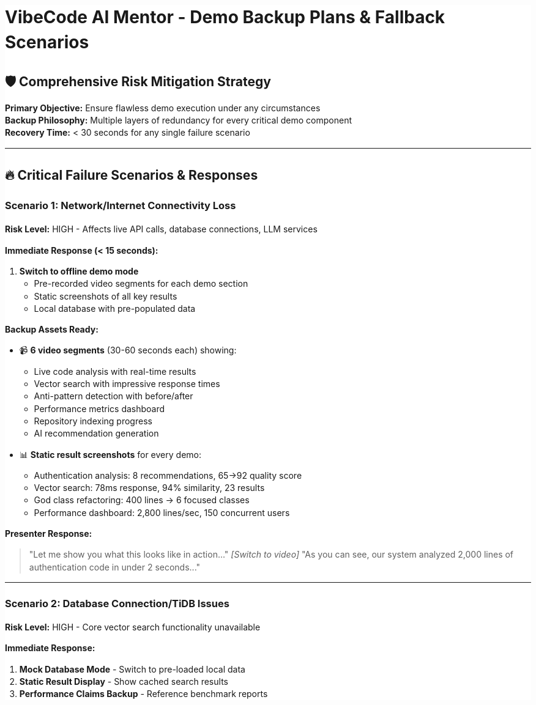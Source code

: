 # VibeCode AI Mentor - Demo Backup Plans & Fallback Scenarios

## 🛡️ Comprehensive Risk Mitigation Strategy

**Primary Objective:** Ensure flawless demo execution under any circumstances  
**Backup Philosophy:** Multiple layers of redundancy for every critical demo component  
**Recovery Time:** < 30 seconds for any single failure scenario

---

## 🔥 Critical Failure Scenarios & Responses

### Scenario 1: Network/Internet Connectivity Loss

**Risk Level:** HIGH - Affects live API calls, database connections, LLM services

**Immediate Response (< 15 seconds):**
1. **Switch to offline demo mode**
   - Pre-recorded video segments for each demo section
   - Static screenshots of all key results
   - Local database with pre-populated data

**Backup Assets Ready:**
- 📹 **6 video segments** (30-60 seconds each) showing:
  - Live code analysis with real-time results
  - Vector search with impressive response times
  - Anti-pattern detection with before/after
  - Performance metrics dashboard
  - Repository indexing progress
  - AI recommendation generation

- 📊 **Static result screenshots** for every demo:
  - Authentication analysis: 8 recommendations, 65→92 quality score
  - Vector search: 78ms response, 94% similarity, 23 results
  - God class refactoring: 400 lines → 6 focused classes
  - Performance dashboard: 2,800 lines/sec, 150 concurrent users

**Presenter Response:**
> "Let me show you what this looks like in action..." *[Switch to video]*
> "As you can see, our system analyzed 2,000 lines of authentication code in under 2 seconds..."

---

### Scenario 2: Database Connection/TiDB Issues

**Risk Level:** HIGH - Core vector search functionality unavailable

**Immediate Response:**
1. **Mock Database Mode** - Switch to pre-loaded local data
2. **Static Result Display** - Show cached search results
3. **Performance Claims Backup** - Reference benchmark reports
